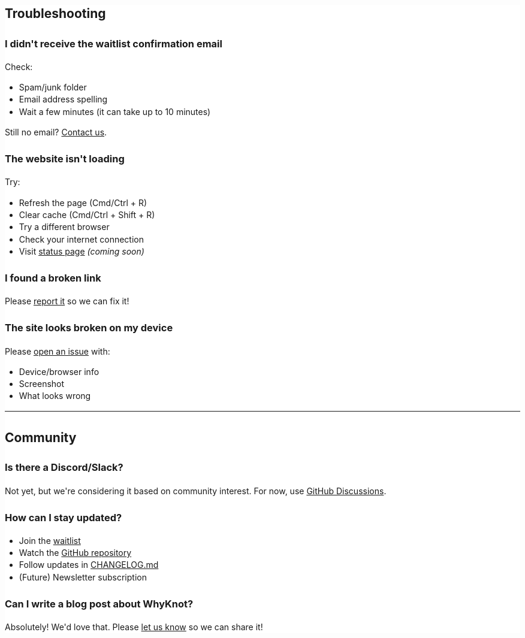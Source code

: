 
## Troubleshooting

### I didn't receive the waitlist confirmation email

Check:
- Spam/junk folder
- Email address spelling
- Wait a few minutes (it can take up to 10 minutes)

Still no email? [Contact us](https://whyknot.live/contact).

### The website isn't loading

Try:
- Refresh the page (Cmd/Ctrl + R)
- Clear cache (Cmd/Ctrl + Shift + R)
- Try a different browser
- Check your internet connection
- Visit [status page](https://status.whyknot.live) *(coming soon)*

### I found a broken link

Please [report it](https://github.com/jayptl-me/whyknot.live/issues/new) so we can fix it!

### The site looks broken on my device

Please [open an issue](https://github.com/jayptl-me/whyknot.live/issues/new?template=bug_report.md) with:
- Device/browser info
- Screenshot
- What looks wrong

---

## Community

### Is there a Discord/Slack?

Not yet, but we're considering it based on community interest. For now, use [GitHub Discussions](https://github.com/jayptl-me/whyknot.live/discussions).

### How can I stay updated?

- Join the [waitlist](https://whyknot.live)
- Watch the [GitHub repository](https://github.com/jayptl-me/whyknot.live)
- Follow updates in [CHANGELOG.md](../CHANGELOG.md)
- (Future) Newsletter subscription

### Can I write a blog post about WhyKnot?

Absolutely! We'd love that. Please [let us know](https://whyknot.live/contact) so we can share it!
